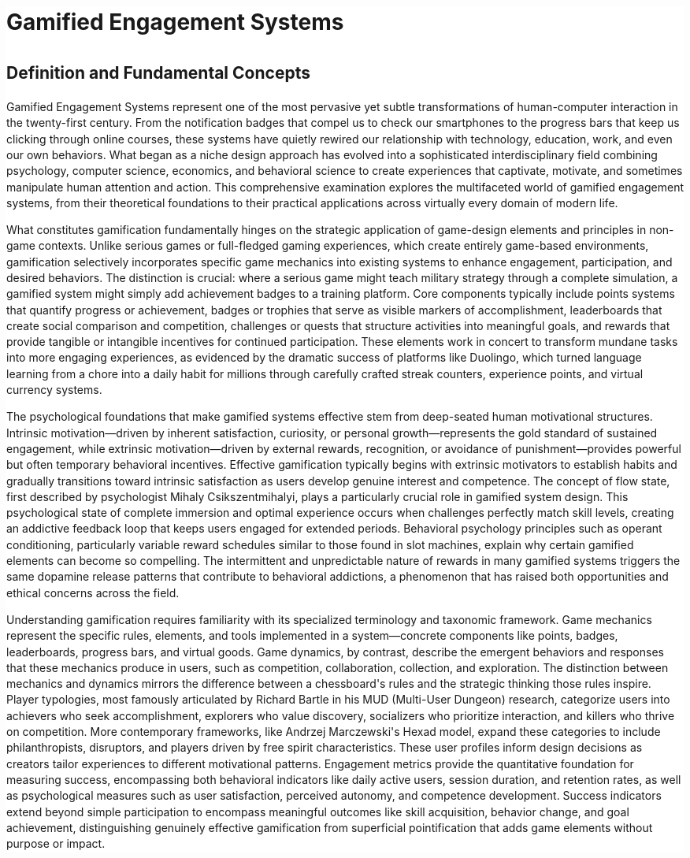 
# Gamified Engagement Systems

## Definition and Fundamental Concepts

Gamified Engagement Systems represent one of the most pervasive yet subtle transformations of human-computer interaction in the twenty-first century. From the notification badges that compel us to check our smartphones to the progress bars that keep us clicking through online courses, these systems have quietly rewired our relationship with technology, education, work, and even our own behaviors. What began as a niche design approach has evolved into a sophisticated interdisciplinary field combining psychology, computer science, economics, and behavioral science to create experiences that captivate, motivate, and sometimes manipulate human attention and action. This comprehensive examination explores the multifaceted world of gamified engagement systems, from their theoretical foundations to their practical applications across virtually every domain of modern life.

What constitutes gamification fundamentally hinges on the strategic application of game-design elements and principles in non-game contexts. Unlike serious games or full-fledged gaming experiences, which create entirely game-based environments, gamification selectively incorporates specific game mechanics into existing systems to enhance engagement, participation, and desired behaviors. The distinction is crucial: where a serious game might teach military strategy through a complete simulation, a gamified system might simply add achievement badges to a training platform. Core components typically include points systems that quantify progress or achievement, badges or trophies that serve as visible markers of accomplishment, leaderboards that create social comparison and competition, challenges or quests that structure activities into meaningful goals, and rewards that provide tangible or intangible incentives for continued participation. These elements work in concert to transform mundane tasks into more engaging experiences, as evidenced by the dramatic success of platforms like Duolingo, which turned language learning from a chore into a daily habit for millions through carefully crafted streak counters, experience points, and virtual currency systems.

The psychological foundations that make gamified systems effective stem from deep-seated human motivational structures. Intrinsic motivation—driven by inherent satisfaction, curiosity, or personal growth—represents the gold standard of sustained engagement, while extrinsic motivation—driven by external rewards, recognition, or avoidance of punishment—provides powerful but often temporary behavioral incentives. Effective gamification typically begins with extrinsic motivators to establish habits and gradually transitions toward intrinsic satisfaction as users develop genuine interest and competence. The concept of flow state, first described by psychologist Mihaly Csikszentmihalyi, plays a particularly crucial role in gamified system design. This psychological state of complete immersion and optimal experience occurs when challenges perfectly match skill levels, creating an addictive feedback loop that keeps users engaged for extended periods. Behavioral psychology principles such as operant conditioning, particularly variable reward schedules similar to those found in slot machines, explain why certain gamified elements can become so compelling. The intermittent and unpredictable nature of rewards in many gamified systems triggers the same dopamine release patterns that contribute to behavioral addictions, a phenomenon that has raised both opportunities and ethical concerns across the field.

Understanding gamification requires familiarity with its specialized terminology and taxonomic framework. Game mechanics represent the specific rules, elements, and tools implemented in a system—concrete components like points, badges, leaderboards, progress bars, and virtual goods. Game dynamics, by contrast, describe the emergent behaviors and responses that these mechanics produce in users, such as competition, collaboration, collection, and exploration. The distinction between mechanics and dynamics mirrors the difference between a chessboard's rules and the strategic thinking those rules inspire. Player typologies, most famously articulated by Richard Bartle in his MUD (Multi-User Dungeon) research, categorize users into achievers who seek accomplishment, explorers who value discovery, socializers who prioritize interaction, and killers who thrive on competition. More contemporary frameworks, like Andrzej Marczewski's Hexad model, expand these categories to include philanthropists, disruptors, and players driven by free spirit characteristics. These user profiles inform design decisions as creators tailor experiences to different motivational patterns. Engagement metrics provide the quantitative foundation for measuring success, encompassing both behavioral indicators like daily active users, session duration, and retention rates, as well as psychological measures such as user satisfaction, perceived autonomy, and competence development. Success indicators extend beyond simple participation to encompass meaningful outcomes like skill acquisition, behavior change, and goal achievement, distinguishing genuinely effective gamification from superficial pointification that adds game elements without purpose or impact.
